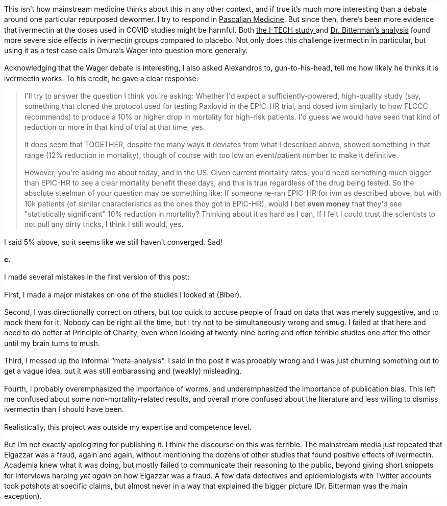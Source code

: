 This isn’t how mainstream medicine thinks about this in any other context, and if true it’s much more interesting than a debate around one particular repurposed dewormer. I try to respond in [Pascalian Medicine](https://astralcodexten.substack.com/p/pascalian-medicine). But since then, there’s been more evidence that ivermectin at the doses used in COVID studies might be harmful. Both [the I-TECH study ](https://mobile.twitter.com/AviBittMD/status/1494781446975799305)and [Dr. Bitterman’s analysis](https://mobile.twitter.com/AviBittMD/status/1495311423475441669) found more severe side effects in ivermectin groups compared to placebo. Not only does this challenge ivermectin in particular, but using it as a test case calls Omura’s Wager into question more generally.

Acknowledging that the Wager debate is interesting, I also asked Alexandros to, gun-to-his-head, tell me how likely he thinks it is ivermectin works. To his credit, he gave a clear response:

> I'll try to answer the question I think​ you're asking: Whether I'd expect a sufficiently-powered, high-quality study (say, something that cloned the protocol used for testing Paxlovid in the EPIC-HR trial, and dosed ivm similarly to how FLCCC recommends) to produce a 10% or higher drop in mortality for high-risk patients. I'd guess we would have seen that kind of reduction or more in that kind of trial at that time, yes.  
>   
> It does seem that TOGETHER, despite the many ways it deviates from what I described above, showed something in that range (12% reduction in mortality), though of course with too low an event/patient number to make it definitive.
> 
> However, you're asking me about today, and in the US. Given current mortality rates, you'd need something much bigger than EPIC-HR to see a clear mortality benefit these days, and this is true regardless of the drug being tested. So the absolute steelman of your question may be something like: If someone re-ran EPIC-HR for ivm as described above, but with 10k patients (of similar characteristics as the ones they got in EPIC-HR), would I bet **even money** that they'd see "statistically significant" 10% reduction in mortality? Thinking about it as hard as I can, If I felt I could trust the scientists to not pull any dirty tricks, I think I still would, yes.

I said 5% above, so it seems like we still haven’t converged. Sad!

 **c.**

I made several mistakes in the first version of this post:

First, I made a major mistakes on one of the studies I looked at (Biber). 

Second, I was directionally correct on others, but too quick to accuse people of fraud on data that was merely suggestive, and to mock them for it. Nobody can be right all the time, but I try not to be simultaneously wrong and smug. I failed at that here and need to do better at Principle of Charity, even when looking at twenty-nine boring and often terrible studies one after the other until my brain turns to mush.

Third, I messed up the informal “meta-analysis”. I said in the post it was probably wrong and I was just churning something out to get a vague idea, but it was still embarassing and (weakly) misleading.

Fourth, I probably overemphasized the importance of worms, and underemphasized the importance of publication bias. This left me confused about some non-mortality-related results, and overall more confused about the literature and less willing to dismiss ivermectin than I should have been.

Realistically, this project was outside my expertise and competence level.

But I’m not exactly apologizing for publishing it. I think the discourse on this was terrible. The mainstream media just repeated that Elgazzar was a fraud, again and again, without mentioning the dozens of other studies that found positive effects of ivermectin. Academia knew what it was doing, but mostly failed to communicate their reasoning to the public, beyond giving short snippets for interviews harping _yet again_ on how Elgazzar was a fraud. A few data detectives and epidemiologists with Twitter accounts took potshots at specific claims, but almost never in a way that explained the bigger picture (Dr. Bitterman was the main exception).
